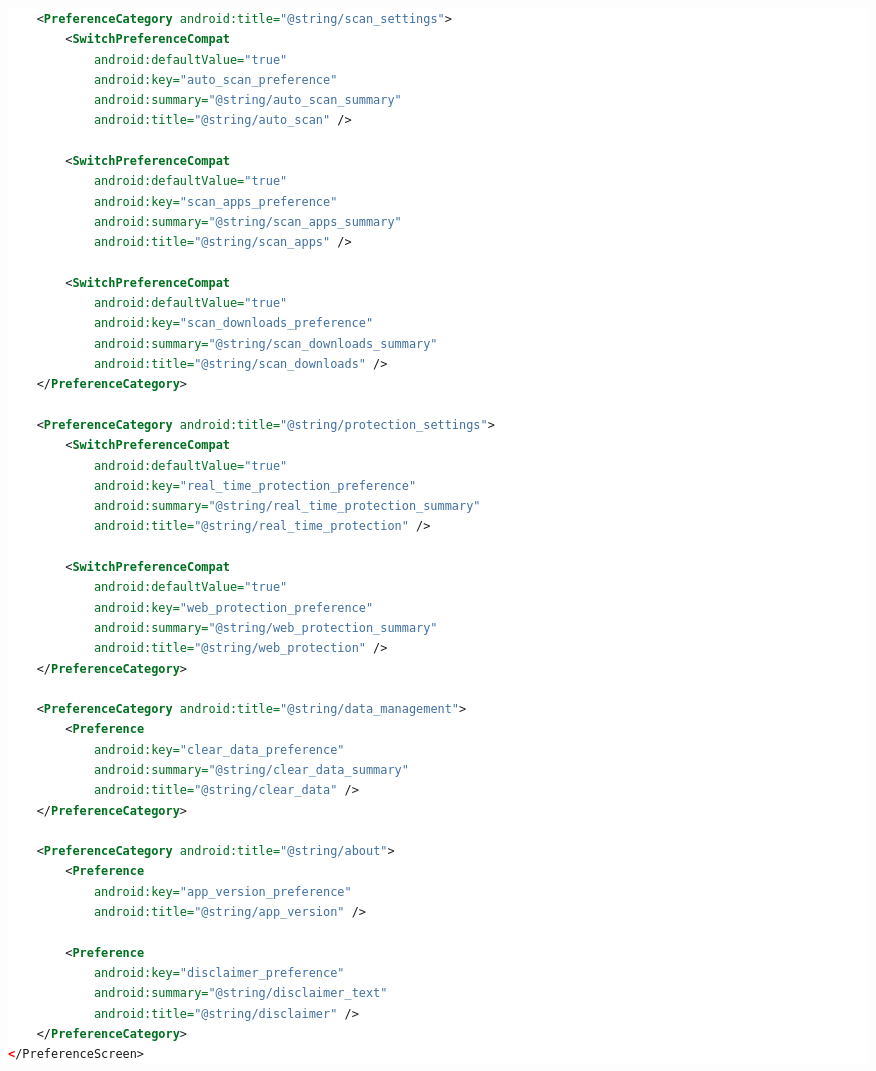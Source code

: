 ```xml
    <PreferenceCategory android:title="@string/scan_settings">
        <SwitchPreferenceCompat
            android:defaultValue="true"
            android:key="auto_scan_preference"
            android:summary="@string/auto_scan_summary"
            android:title="@string/auto_scan" />

        <SwitchPreferenceCompat
            android:defaultValue="true"
            android:key="scan_apps_preference"
            android:summary="@string/scan_apps_summary"
            android:title="@string/scan_apps" />

        <SwitchPreferenceCompat
            android:defaultValue="true"
            android:key="scan_downloads_preference"
            android:summary="@string/scan_downloads_summary"
            android:title="@string/scan_downloads" />
    </PreferenceCategory>

    <PreferenceCategory android:title="@string/protection_settings">
        <SwitchPreferenceCompat
            android:defaultValue="true"
            android:key="real_time_protection_preference"
            android:summary="@string/real_time_protection_summary"
            android:title="@string/real_time_protection" />

        <SwitchPreferenceCompat
            android:defaultValue="true"
            android:key="web_protection_preference"
            android:summary="@string/web_protection_summary"
            android:title="@string/web_protection" />
    </PreferenceCategory>

    <PreferenceCategory android:title="@string/data_management">
        <Preference
            android:key="clear_data_preference"
            android:summary="@string/clear_data_summary"
            android:title="@string/clear_data" />
    </PreferenceCategory>

    <PreferenceCategory android:title="@string/about">
        <Preference
            android:key="app_version_preference"
            android:title="@string/app_version" />

        <Preference
            android:key="disclaimer_preference"
            android:summary="@string/disclaimer_text"
            android:title="@string/disclaimer" />
    </PreferenceCategory>
</PreferenceScreen>
```
